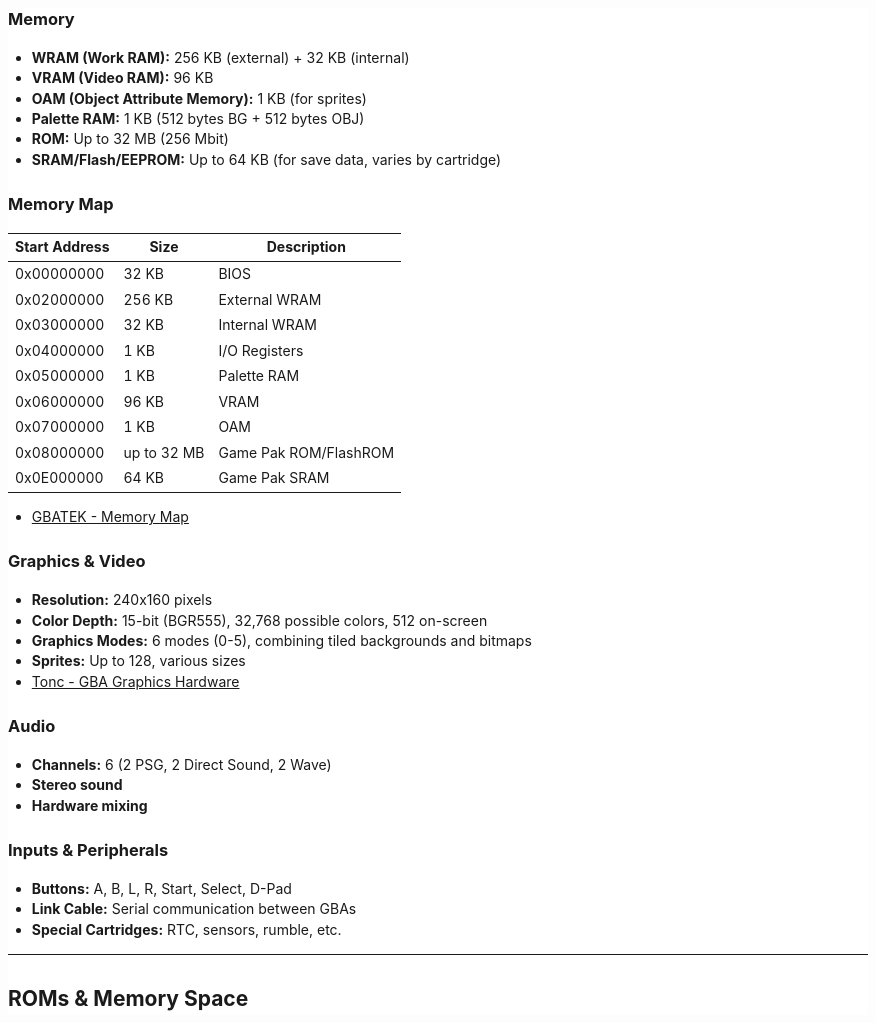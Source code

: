 ### Memory
- **WRAM (Work RAM):** 256 KB (external) + 32 KB (internal)
- **VRAM (Video RAM):** 96 KB
- **OAM (Object Attribute Memory):** 1 KB (for sprites)
- **Palette RAM:** 1 KB (512 bytes BG + 512 bytes OBJ)
- **ROM:** Up to 32 MB (256 Mbit)
- **SRAM/Flash/EEPROM:** Up to 64 KB (for save data, varies by cartridge)

### Memory Map

| Start Address | Size      | Description             |
|--------------|-----------|-------------------------|
| 0x00000000   | 32 KB     | BIOS                    |
| 0x02000000   | 256 KB    | External WRAM           |
| 0x03000000   | 32 KB     | Internal WRAM           |
| 0x04000000   | 1 KB      | I/O Registers           |
| 0x05000000   | 1 KB      | Palette RAM             |
| 0x06000000   | 96 KB     | VRAM                    |
| 0x07000000   | 1 KB      | OAM                     |
| 0x08000000   | up to 32 MB | Game Pak ROM/FlashROM |
| 0x0E000000   | 64 KB     | Game Pak SRAM           |

- [GBATEK - Memory Map](https://problemkaputt.de/gbatek.htm#gbamemorymap)

### Graphics & Video
- **Resolution:** 240x160 pixels
- **Color Depth:** 15-bit (BGR555), 32,768 possible colors, 512 on-screen
- **Graphics Modes:** 6 modes (0-5), combining tiled backgrounds and bitmaps
- **Sprites:** Up to 128, various sizes
- [Tonc - GBA Graphics Hardware](https://www.coranac.com/tonc/text/hardware.htm)

### Audio
- **Channels:** 6 (2 PSG, 2 Direct Sound, 2 Wave)
- **Stereo sound**
- **Hardware mixing**

### Inputs & Peripherals
- **Buttons:** A, B, L, R, Start, Select, D-Pad
- **Link Cable:** Serial communication between GBAs
- **Special Cartridges:** RTC, sensors, rumble, etc.

---

## ROMs & Memory Space
